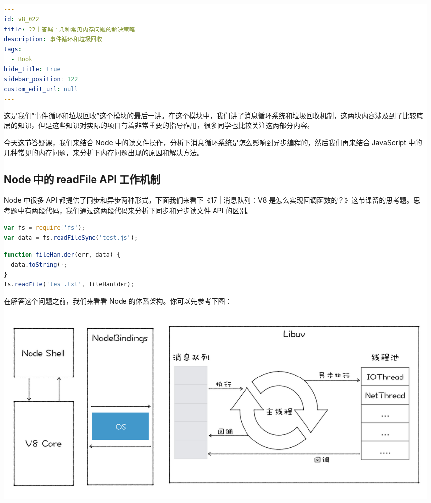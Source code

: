 ```yaml
---
id: v8_022
title: 22｜答疑：几种常见内存问题的解决策略
description: 事件循环和垃圾回收
tags:
  - Book
hide_title: true
sidebar_position: 122
custom_edit_url: null
---
```


这是我们“事件循环和垃圾回收”这个模块的最后一讲。在这个模块中，我们讲了消息循环系统和垃圾回收机制，这两块内容涉及到了比较底层的知识，但是这些知识对实际的项目有着非常重要的指导作用，很多同学也比较关注这两部分内容。

今天这节答疑课，我们来结合 Node 中的读文件操作，分析下消息循环系统是怎么影响到异步编程的，然后我们再来结合 JavaScript 中的几种常见的内存问题，来分析下内存问题出现的原因和解决方法。

## Node 中的 readFile API 工作机制

Node 中很多 API 都提供了同步和异步两种形式，下面我们来看下《17 | 消息队列：V8 是怎么实现回调函数的？》这节课留的思考题。思考题中有两段代码，我们通过这两段代码来分析下同步和异步读文件 API 的区别。

```js
var fs = require('fs');
var data = fs.readFileSync('test.js');
```

```js
function fileHanlder(err, data) {
  data.toString();
}
fs.readFile('test.txt', fileHanlder);
```

在解答这个问题之前，我们来看看 Node 的体系架构。你可以先参考下图：

![Node 的体系架构](assets/23-01.png)
